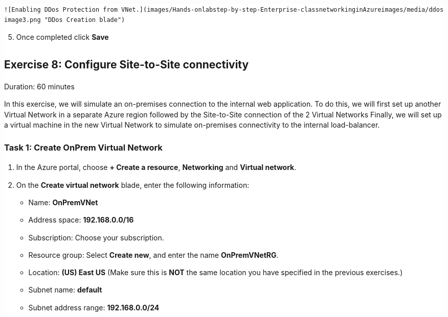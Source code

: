    ![Enabling DDos Protection from VNet.](images/Hands-onlabstep-by-step-Enterprise-classnetworkinginAzureimages/media/ddosimage3.png "DDos Creation blade")

5.  Once completed click **Save**


## Exercise 8: Configure Site-to-Site connectivity

Duration: 60 minutes

In this exercise, we will simulate an on-premises connection to the internal web application. To do this, we will first set up another Virtual Network in a separate Azure region followed by the Site-to-Site connection of the 2 Virtual Networks Finally, we will set up a virtual machine in the new Virtual Network to simulate on-premises connectivity to the internal load-balancer.

### Task 1: Create OnPrem Virtual Network

1.  In the Azure portal, choose **+ Create a resource**, **Networking** and **Virtual network**.

2.  On the **Create virtual network** blade, enter the following information:

    -  Name: **OnPremVNet**
    
    -  Address space: **192.168.0.0/16**
    
    -  Subscription: Choose your subscription.
    
    -  Resource group: Select **Create new**, and enter the name **OnPremVNetRG**.

    -  Location: **(US) East US** (Make sure this is **NOT** the same location you have specified in the previous exercises.)

    -  Subnet name: **default**

    -  Subnet address range: **192.168.0.0/24**
 
